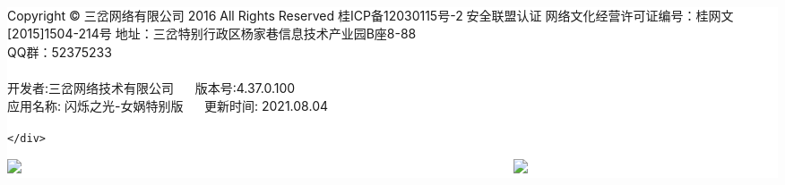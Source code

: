     
    
<div class="footer-label">
    Copyright © 三岔网络有限公司 2016 All Rights Reserved   桂ICP备12030115号-2   
安全联盟认证   网络文化经营许可证编号：桂网文[2015]1504-214号
地址：三岔特别行政区杨家巷信息技术产业园B座8-88 <br><a class="to-comment"> QQ群：52375233</a>            <br><br>
        开发者:三岔网络技术有限公司&nbsp;&nbsp;&nbsp;&nbsp;&nbsp;&nbsp;版本号:4.37.0.100<br>
        应用名称: 闪烁之光-女娲特别版&nbsp;&nbsp;&nbsp;&nbsp;&nbsp;&nbsp;更新时间: 2021.08.04<br>
       
    </div>

<footer>
    <div class="footer-shade"></div>
            <img src="./闪烁之光官网-五系女娲版-闪烁之光破解版_files/new_logo.png">
        <img style="position: absolute;right: -.21rem;width: 39%" src="./闪烁之光官网-五系女娲版-闪烁之光破解版_files/dl_btn_sim.png">
    <p class="start-game-btn" style="position: absolute;z-index: 1999;width: 2.5rem;height: .8rem;top: .54rem;left: 4.6rem;">
</p></footer>




<input type="hidden" class="language" value="1">
<input type="hidden" class="down_type" value="4">
<input type="hidden" class="index" value="0">
<input type="hidden" class="FirstDiscountHide" value="1">
<input type="hidden" class="adTracking" value="0">
<input type="hidden" class="notShow" value="0">
<input type="hidden" class="downloadConfirm" value="1">
<input type="hidden" class="iosDownSwitch" value="1">
<input type="hidden" class="PACKAGE_TYPE" value="1">
<div class="component-shade"></div>



<div class="component-shade" id="mask" style="display: none"></div>

<div class="component-tiktok-open" id="component-tiktok-open" style="display: none">
</div>

<script>
    // TikTok
    function isTikTokApp() {
        var ua = navigator.userAgent.toLocaleUpperCase() ||
            navigator.vendor.toLocaleUpperCase() ||
            window.opera.toLocaleUpperCase()
        return (ua.indexOf("TRILL") > -1) || (ua.indexOf("MUSICAL_LY") > -1);
    }

    $(function(){
        if (isTikTokApp()) {
            document.getElementById('component-tiktok-open').style.display = 'block';
        }
    })
</script>

